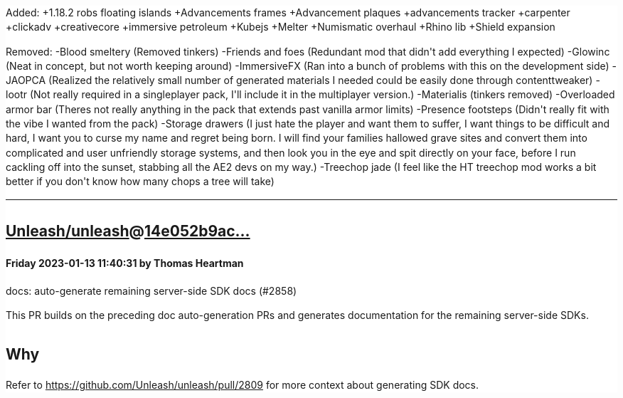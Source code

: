 Added:
+1.18.2 robs floating islands
+Advancements frames
+Advancement plaques
+advancements tracker
+carpenter
+clickadv
+creativecore
+immersive petroleum
+Kubejs
+Melter
+Numismatic overhaul
+Rhino lib
+Shield expansion

Removed:
-Blood smeltery (Removed tinkers)
-Friends and foes (Redundant mod that didn't add everything I expected)
-Glowinc (Neat in concept, but not worth keeping around)
-ImmersiveFX (Ran into a bunch of problems with this on the development side)
-JAOPCA (Realized the relatively small number of generated materials I needed could be easily done through contenttweaker)
-lootr (Not really required in a singleplayer pack, I'll include it in the multiplayer version.)
-Materialis (tinkers removed)
-Overloaded armor bar (Theres not really anything in the pack that extends past vanilla armor limits)
-Presence footsteps (Didn't really fit with the vibe I wanted from the pack)
-Storage drawers (I just hate the player and want them to suffer, I want things to be difficult and hard, I want you to curse my name and regret being born. I will find your families hallowed grave sites and convert them into complicated and user unfriendly storage systems, and then look you in the eye and spit directly on your face, before I run cackling off into the sunset, stabbing all the AE2 devs on my way.)
-Treechop jade (I feel like the HT treechop mod works a bit better if you don't know how many chops a tree will take)

---
## [Unleash/unleash](https://github.com/Unleash/unleash)@[14e052b9ac...](https://github.com/Unleash/unleash/commit/14e052b9ac7a7ee01cc03e77c96ab694c0bb4e01)
#### Friday 2023-01-13 11:40:31 by Thomas Heartman

docs: auto-generate remaining server-side SDK docs (#2858)

This PR builds on the preceding doc auto-generation PRs and generates
documentation for the remaining server-side SDKs.

## Why

Refer to https://github.com/Unleash/unleash/pull/2809 for more context
about generating SDK docs.
